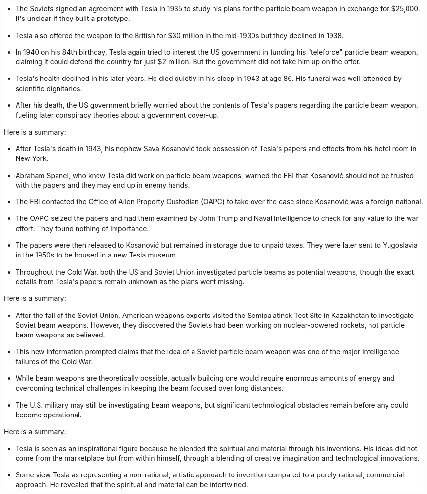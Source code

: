 - The Soviets signed an agreement with Tesla in 1935 to study his plans for the particle beam weapon in exchange for $25,000. It's unclear if they built a prototype. 

- Tesla also offered the weapon to the British for $30 million in the mid-1930s but they declined in 1938. 

- In 1940 on his 84th birthday, Tesla again tried to interest the US government in funding his "teleforce" particle beam weapon, claiming it could defend the country for just $2 million. But the government did not take him up on the offer.

- Tesla's health declined in his later years. He died quietly in his sleep in 1943 at age 86. His funeral was well-attended by scientific dignitaries. 

- After his death, the US government briefly worried about the contents of Tesla's papers regarding the particle beam weapon, fueling later conspiracy theories about a government cover-up.

 Here is a summary:

- After Tesla's death in 1943, his nephew Sava Kosanović took possession of Tesla's papers and effects from his hotel room in New York. 

- Abraham Spanel, who knew Tesla did work on particle beam weapons, warned the FBI that Kosanović should not be trusted with the papers and they may end up in enemy hands. 

- The FBI contacted the Office of Alien Property Custodian (OAPC) to take over the case since Kosanović was a foreign national. 

- The OAPC seized the papers and had them examined by John Trump and Naval Intelligence to check for any value to the war effort. They found nothing of importance.

- The papers were then released to Kosanović but remained in storage due to unpaid taxes. They were later sent to Yugoslavia in the 1950s to be housed in a new Tesla museum.

- Throughout the Cold War, both the US and Soviet Union investigated particle beams as potential weapons, though the exact details from Tesla's papers remain unknown as the plans went missing.

 Here is a summary:

- After the fall of the Soviet Union, American weapons experts visited the Semipalatinsk Test Site in Kazakhstan to investigate Soviet beam weapons. However, they discovered the Soviets had been working on nuclear-powered rockets, not particle beam weapons as believed. 

- This new information prompted claims that the idea of a Soviet particle beam weapon was one of the major intelligence failures of the Cold War.

- While beam weapons are theoretically possible, actually building one would require enormous amounts of energy and overcoming technical challenges in keeping the beam focused over long distances. 

- The U.S. military may still be investigating beam weapons, but significant technological obstacles remain before any could become operational.

 Here is a summary:

- Tesla is seen as an inspirational figure because he blended the spiritual and material through his inventions. His ideas did not come from the marketplace but from within himself, through a blending of creative imagination and technological innovations. 

- Some view Tesla as representing a non-rational, artistic approach to invention compared to a purely rational, commercial approach. He revealed that the spiritual and material can be intertwined.
